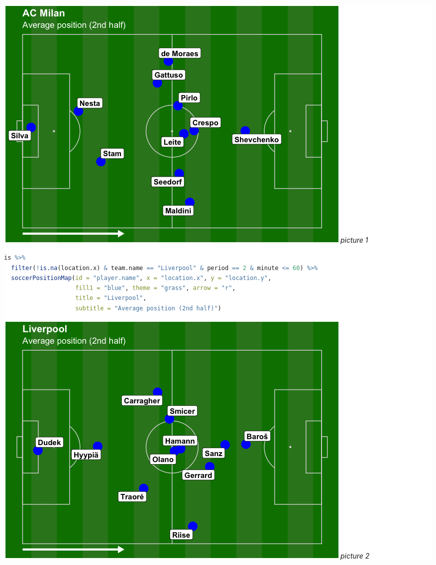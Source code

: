 ![](unnamed-chunk-16-1.png)
_picture 1_

``` r
is %>%
  filter(!is.na(location.x) & team.name == "Liverpool" & period == 2 & minute <= 60) %>% 
  soccerPositionMap(id = "player.name", x = "location.x", y = "location.y", 
                    fill1 = "blue", theme = "grass", arrow = "r", 
                    title = "Liverpool", 
                    subtitle = "Average position (2nd half)")
```

![](unnamed-chunk-16-2.png)
_picture 2_
